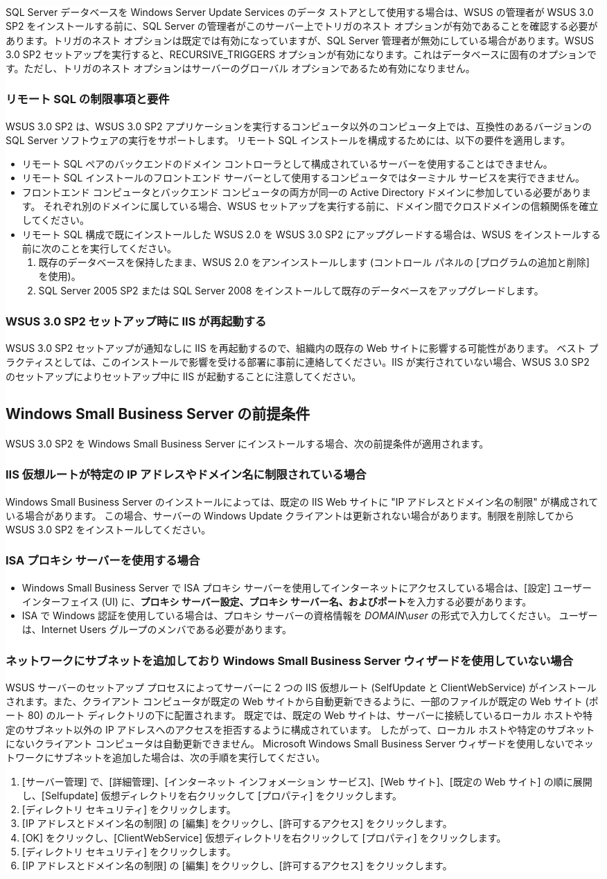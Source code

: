 SQL Server データベースを Windows Server Update Services のデータ ストアとして使用する場合は、WSUS の管理者が WSUS 3.0 SP2 をインストールする前に、SQL Server の管理者がこのサーバー上でトリガのネスト オプションが有効であることを確認する必要があります。トリガのネスト オプションは既定では有効になっていますが、SQL Server 管理者が無効にしている場合があります。WSUS 3.0 SP2 セットアップを実行すると、RECURSIVE\_TRIGGERS オプションが有効になります。これはデータベースに固有のオプションです。ただし、トリガのネスト オプションはサーバーのグローバル オプションであるため有効になりません。

### リモート SQL の制限事項と要件

WSUS 3.0 SP2 は、WSUS 3.0 SP2 アプリケーションを実行するコンピュータ以外のコンピュータ上では、互換性のあるバージョンの SQL Server ソフトウェアの実行をサポートします。 リモート SQL インストールを構成するためには、以下の要件を適用します。

-   リモート SQL ペアのバックエンドのドメイン コントローラとして構成されているサーバーを使用することはできません。
-   リモート SQL インストールのフロントエンド サーバーとして使用するコンピュータではターミナル サービスを実行できません。
-   フロントエンド コンピュータとバックエンド コンピュータの両方が同一の Active Directory ドメインに参加している必要があります。 それぞれ別のドメインに属している場合、WSUS セットアップを実行する前に、ドメイン間でクロスドメインの信頼関係を確立してください。
-   リモート SQL 構成で既にインストールした WSUS 2.0 を WSUS 3.0 SP2 にアップグレードする場合は、WSUS をインストールする前に次のことを実行してください。
    1.  既存のデータベースを保持したまま、WSUS 2.0 をアンインストールします (コントロール パネルの \[プログラムの追加と削除\] を使用)。
    2.  SQL Server 2005 SP2 または SQL Server 2008 をインストールして既存のデータベースをアップグレードします。

### WSUS 3.0 SP2 セットアップ時に IIS が再起動する

WSUS 3.0 SP2 セットアップが通知なしに IIS を再起動するので、組織内の既存の Web サイトに影響する可能性があります。 ベスト プラクティスとしては、このインストールで影響を受ける部署に事前に連絡してください。IIS が実行されていない場合、WSUS 3.0 SP2 のセットアップによりセットアップ中に IIS が起動することに注意してください。

Windows Small Business Server の前提条件
----------------------------------------

WSUS 3.0 SP2 を Windows Small Business Server にインストールする場合、次の前提条件が適用されます。

### IIS 仮想ルートが特定の IP アドレスやドメイン名に制限されている場合

Windows Small Business Server のインストールによっては、既定の IIS Web サイトに "IP アドレスとドメイン名の制限" が構成されている場合があります。 この場合、サーバーの Windows Update クライアントは更新されない場合があります。制限を削除してから WSUS 3.0 SP2 をインストールしてください。

### ISA プロキシ サーバーを使用する場合

-   Windows Small Business Server で ISA プロキシ サーバーを使用してインターネットにアクセスしている場合は、\[設定\] ユーザー インターフェイス (UI) に、**プロキシ サーバー設定、プロキシ サーバー名、およびポート**を入力する必要があります。
-   ISA で Windows 認証を使用している場合は、プロキシ サーバーの資格情報を *DOMAIN*\\*user* の形式で入力してください。 ユーザーは、Internet Users グループのメンバである必要があります。

### ネットワークにサブネットを追加しており Windows Small Business Server ウィザードを使用していない場合

WSUS サーバーのセットアップ プロセスによってサーバーに 2 つの IIS 仮想ルート (SelfUpdate と ClientWebService) がインストールされます。また、クライアント コンピュータが既定の Web サイトから自動更新できるように、一部のファイルが既定の Web サイト (ポート 80) のルート ディレクトリの下に配置されます。 既定では、既定の Web サイトは、サーバーに接続しているローカル ホストや特定のサブネット以外の IP アドレスへのアクセスを拒否するように構成されています。 したがって、ローカル ホストや特定のサブネットにないクライアント コンピュータは自動更新できません。 Microsoft Windows Small Business Server ウィザードを使用しないでネットワークにサブネットを追加した場合は、次の手順を実行してください。

1.  \[サーバー管理\] で、\[詳細管理\]、\[インターネット インフォメーション サービス\]、\[Web サイト\]、\[既定の Web サイト\] の順に展開し、\[Selfupdate\] 仮想ディレクトリを右クリックして \[プロパティ\] をクリックします。
2.  \[ディレクトリ セキュリティ\] をクリックします。
3.  \[IP アドレスとドメイン名の制限\] の \[編集\] をクリックし、\[許可するアクセス\] をクリックします。
4.  \[OK\] をクリックし、\[ClientWebService\] 仮想ディレクトリを右クリックして \[プロパティ\] をクリックします。
5.  \[ディレクトリ セキュリティ\] をクリックします。
6.  \[IP アドレスとドメイン名の制限\] の \[編集\] をクリックし、\[許可するアクセス\] をクリックします。
